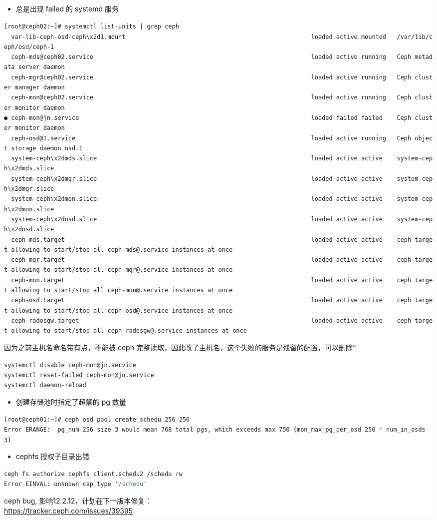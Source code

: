 
- 总是出现 failed 的 systemd 服务
```bash
[root@ceph02:~]# systemctl list-units | grep ceph
  var-lib-ceph-osd-ceph\x2d1.mount                                                    loaded active mounted   /var/lib/ceph/osd/ceph-1
  ceph-mds@ceph02.service                                                             loaded active running   Ceph metadata server daemon
  ceph-mgr@ceph02.service                                                             loaded active running   Ceph cluster manager daemon
  ceph-mon@ceph02.service                                                             loaded active running   Ceph cluster monitor daemon
● ceph-mon@jn.service                                                                 loaded failed failed    Ceph cluster monitor daemon
  ceph-osd@1.service                                                                  loaded active running   Ceph object storage daemon osd.1
  system-ceph\x2dmds.slice                                                            loaded active active    system-ceph\x2dmds.slice
  system-ceph\x2dmgr.slice                                                            loaded active active    system-ceph\x2dmgr.slice
  system-ceph\x2dmon.slice                                                            loaded active active    system-ceph\x2dmon.slice
  system-ceph\x2dosd.slice                                                            loaded active active    system-ceph\x2dosd.slice
  ceph-mds.target                                                                     loaded active active    ceph target allowing to start/stop all ceph-mds@.service instances at once
  ceph-mgr.target                                                                     loaded active active    ceph target allowing to start/stop all ceph-mgr@.service instances at once
  ceph-mon.target                                                                     loaded active active    ceph target allowing to start/stop all ceph-mon@.service instances at once
  ceph-osd.target                                                                     loaded active active    ceph target allowing to start/stop all ceph-osd@.service instances at once
  ceph-radosgw.target                                                                 loaded active active    ceph target allowing to start/stop all ceph-radosgw@.service instances at once
```

因为之前主机名命名带有点，不能被 ceph 完整读取，因此改了主机名，这个失败的服务是残留的配置，可以删除“
```bash
systemctl disable ceph-mon@jn.service
systemctl reset-failed ceph-mon@jn.service
systemctl daemon-reload
```

- 创建存储池时指定了超额的 pg 数量

```bash
[root@ceph01:~]# ceph osd pool create schedu 256 256
Error ERANGE:  pg_num 256 size 3 would mean 768 total pgs, which exceeds max 750 (mon_max_pg_per_osd 250 * num_in_osds 3)
```

- cephfs 授权子目录出错
```bash
ceph fs authorize cephfs client.schedu2 /schedu rw
Error EINVAL: unknown cap type '/schedu'
```
ceph bug, 影响12.2.12，计划在下一版本修复：  
https://tracker.ceph.com/issues/39395
